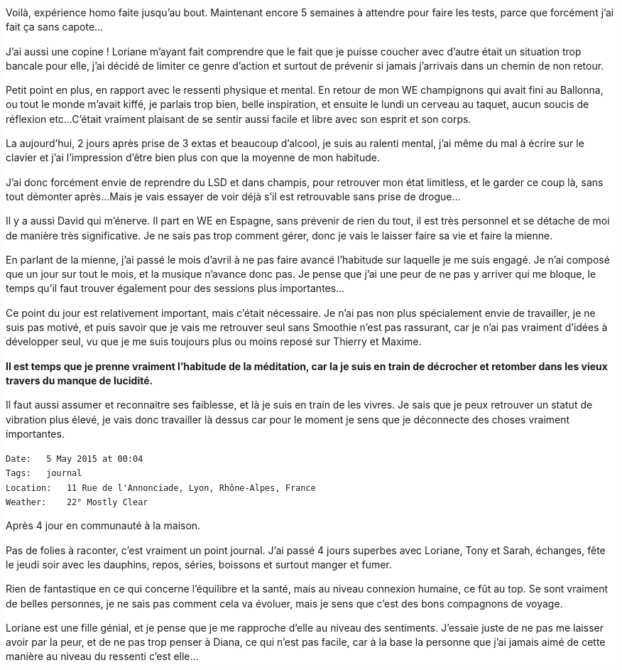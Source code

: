 Voilà, expérience homo faite jusqu’au bout. Maintenant encore 5 semaines à attendre pour faire les tests, parce que forcément j’ai fait ça sans capote…

J’ai aussi une copine ! Loriane m’ayant fait comprendre que le fait que je puisse coucher avec d’autre était un situation trop bancale pour elle, j’ai décidé de limiter ce genre d’action et surtout de prévenir si jamais j’arrivais dans un chemin de non retour.

Petit point en plus, en rapport avec le ressenti physique et mental. En retour de mon WE champignons qui avait fini au Ballonna, ou tout le monde m’avait kiffé, je parlais trop bien, belle inspiration, et ensuite le lundi un cerveau au taquet, aucun soucis de réflexion etc…C’était vraiment plaisant de se sentir aussi facile et libre avec son esprit et son corps.

La aujourd’hui, 2 jours après prise de 3 extas et beaucoup d’alcool, je suis au ralenti mental, j’ai même du mal à écrire sur le clavier et j’ai l’impression d’être bien plus con que la moyenne de mon habitude.

J’ai donc forcément envie de reprendre du LSD et dans champis, pour retrouver mon état limitless, et le garder ce coup là, sans tout démonter après…Mais je vais essayer de voir déjà s’il est retrouvable sans prise de drogue…

Il y a aussi David qui m’énerve. Il part en WE en Espagne, sans prévenir de rien du tout, il est très personnel et se détache de moi de manière très significative. Je ne sais pas trop comment gérer, donc je vais le laisser faire sa vie et faire la mienne.

En parlant de la mienne, j’ai passé le mois d’avril à ne pas faire avancé l’habitude sur laquelle je me suis engagé. Je n’ai composé que un jour sur tout le mois, et la musique n’avance donc pas. Je pense que j’ai une peur de ne pas y arriver qui me bloque, le temps qu’il faut trouver également pour des sessions plus importantes…

Ce point du jour est relativement important, mais c’était nécessaire. Je n’ai pas non plus spécialement envie de travailler, je ne suis pas motivé, et puis savoir que je vais me retrouver seul sans Smoothie n’est pas rassurant, car je n’ai pas vraiment d’idées à développer seul, vu que je me suis toujours plus ou moins reposé sur Thierry et Maxime.

**Il est temps que je prenne vraiment l’habitude de la méditation, car la je suis en train de décrocher et retomber dans les vieux travers du manque de lucidité.**

Il faut aussi assumer et reconnaitre ses faiblesse, et là je suis en train de les vivres. Je sais que je peux retrouver un statut de vibration plus élevé, je vais donc travailler là dessus car pour le moment je sens que je déconnecte des choses vraiment importantes.

	Date:	5 May 2015 at 00:04
	Tags:	journal
	Location:	11 Rue de l'Annonciade, Lyon, Rhône-Alpes, France
	Weather:	22° Mostly Clear

Après 4 jour en communauté à la maison.

Pas de folies à raconter, c’est vraiment un point journal. J’ai passé 4 jours superbes avec Loriane, Tony et Sarah, échanges, fête le jeudi soir avec les dauphins, repos, séries, boissons et surtout manger et fumer.

Rien de fantastique en ce qui concerne l’équilibre et la santé, mais au niveau connexion humaine, ce fût au top. Se sont vraiment de belles personnes, je ne sais pas comment cela va évoluer, mais je sens que c’est des bons compagnons de voyage.

Loriane est une fille génial, et je pense que je me rapproche d’elle au niveau des sentiments. J’essaie juste de ne pas me laisser avoir par la peur, et de ne pas trop penser à Diana, ce qui n’est pas facile, car à la base la personne que j’ai jamais aimé de cette manière au niveau du ressenti c’est elle…
